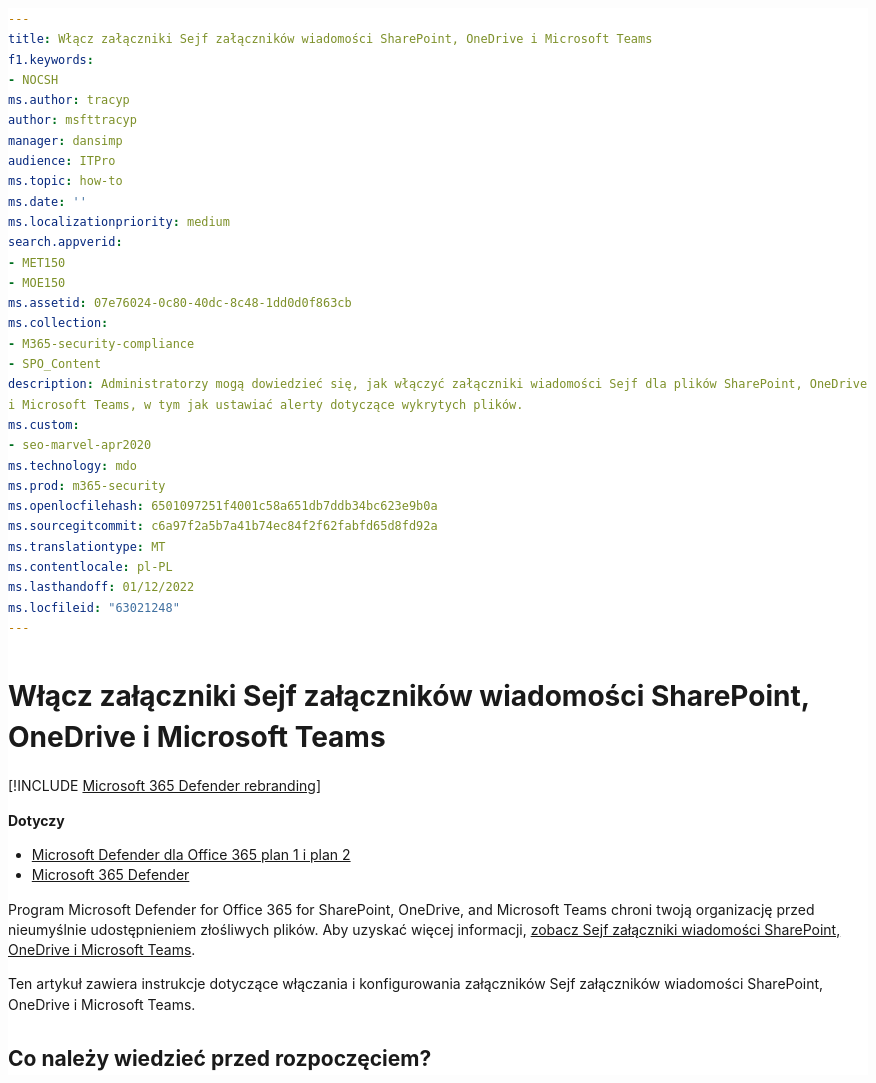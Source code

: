 ```yaml
---
title: Włącz załączniki Sejf załączników wiadomości SharePoint, OneDrive i Microsoft Teams
f1.keywords:
- NOCSH
ms.author: tracyp
author: msfttracyp
manager: dansimp
audience: ITPro
ms.topic: how-to
ms.date: ''
ms.localizationpriority: medium
search.appverid:
- MET150
- MOE150
ms.assetid: 07e76024-0c80-40dc-8c48-1dd0d0f863cb
ms.collection:
- M365-security-compliance
- SPO_Content
description: Administratorzy mogą dowiedzieć się, jak włączyć załączniki wiadomości Sejf dla plików SharePoint, OneDrive i Microsoft Teams, w tym jak ustawiać alerty dotyczące wykrytych plików.
ms.custom:
- seo-marvel-apr2020
ms.technology: mdo
ms.prod: m365-security
ms.openlocfilehash: 6501097251f4001c58a651db7ddb34bc623e9b0a
ms.sourcegitcommit: c6a97f2a5b7a41b74ec84f2f62fabfd65d8fd92a
ms.translationtype: MT
ms.contentlocale: pl-PL
ms.lasthandoff: 01/12/2022
ms.locfileid: "63021248"
---
```

# <a name="turn-on-safe-attachments-for-sharepoint-onedrive-and-microsoft-teams"></a>Włącz załączniki Sejf załączników wiadomości SharePoint, OneDrive i Microsoft Teams

[!INCLUDE [Microsoft 365 Defender rebranding](../includes/microsoft-defender-for-office.md)]

**Dotyczy**
- [Microsoft Defender dla Office 365 plan 1 i plan 2](defender-for-office-365.md)
- [Microsoft 365 Defender](../defender/microsoft-365-defender.md)

Program Microsoft Defender for Office 365 for SharePoint, OneDrive, and Microsoft Teams chroni twoją organizację przed nieumyślnie udostępnieniem złośliwych plików. Aby uzyskać więcej informacji, [zobacz Sejf załączniki wiadomości SharePoint, OneDrive i Microsoft Teams](mdo-for-spo-odb-and-teams.md).

Ten artykuł zawiera instrukcje dotyczące włączania i konfigurowania załączników Sejf załączników wiadomości SharePoint, OneDrive i Microsoft Teams.

## <a name="what-do-you-need-to-know-before-you-begin"></a>Co należy wiedzieć przed rozpoczęciem?
